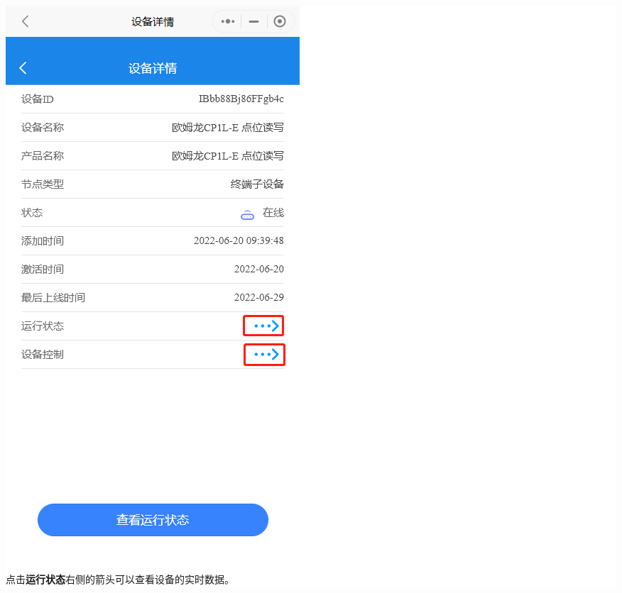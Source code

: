 ![20220629094152.png](./img/vzkcgB9Laem922Ug/1656481490110-20d9a7b6-16ce-4d8a-8018-64d6b6debe1f-816846.png)

点击**运行状态**右侧的箭头可以查看设备的实时数据。
